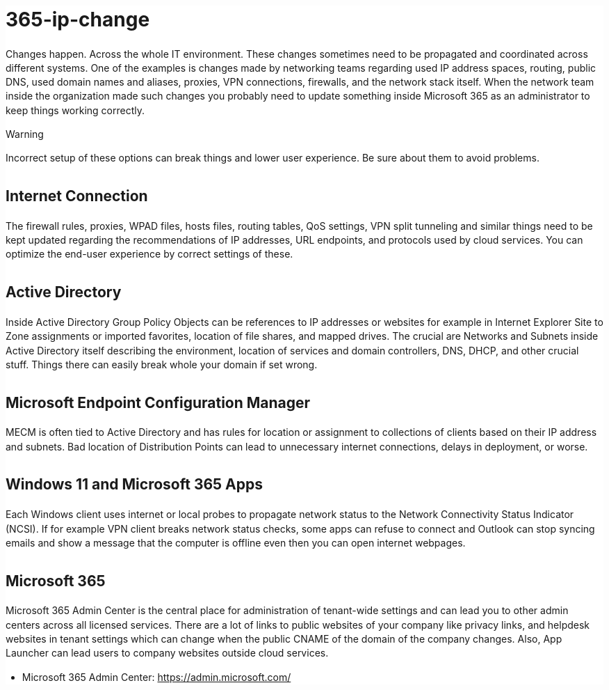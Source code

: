 # 365-ip-change

Changes happen. Across the whole IT environment. These changes sometimes need to be propagated and coordinated across different systems. One of the examples is changes made by networking teams regarding used IP address spaces, routing, public DNS, used domain names and aliases, proxies, VPN connections, firewalls, and the network stack itself. When the network team inside the organization made such changes you probably need to update something inside Microsoft 365 as an administrator to keep things working correctly.

> [!WARNING]
> Incorrect setup of these options can break things and lower user experience. Be sure about them to avoid problems.

## Internet Connection

The firewall rules, proxies, WPAD files, hosts files, routing tables, QoS settings, VPN split tunneling and similar things need to be kept updated regarding the recommendations of IP addresses, URL endpoints, and protocols used by cloud services. You can optimize the end-user experience by correct settings of these.

## Active Directory

Inside Active Directory Group Policy Objects can be references to IP addresses or websites for example in Internet Explorer Site to Zone assignments or imported favorites, location of file shares, and mapped drives. The crucial are Networks and Subnets inside Active Directory itself describing the environment, location of services and domain controllers, DNS, DHCP, and other crucial stuff. Things there can easily break whole your domain if set wrong.

## Microsoft Endpoint Configuration Manager

MECM is often tied to Active Directory and has rules for location or assignment to collections of clients based on their IP address and subnets. Bad location of Distribution Points can lead to unnecessary internet connections, delays in deployment, or worse.

## Windows 11 and Microsoft 365 Apps

Each Windows client uses internet or local probes to propagate network status to the Network Connectivity Status Indicator (NCSI). If for example VPN client breaks network status checks, some apps can refuse to connect and Outlook can stop syncing emails and show a message that the computer is offline even then you can open internet webpages.

## Microsoft 365

Microsoft 365 Admin Center is the central place for administration of tenant-wide settings and can lead you to other admin centers across all licensed services. There are a lot of links to public websites of your company like privacy links, and helpdesk websites in tenant settings which can change when the public CNAME of the domain of the company changes. Also, App Launcher can lead users to company websites outside cloud services.

- Microsoft 365 Admin Center: https://admin.microsoft.com/
